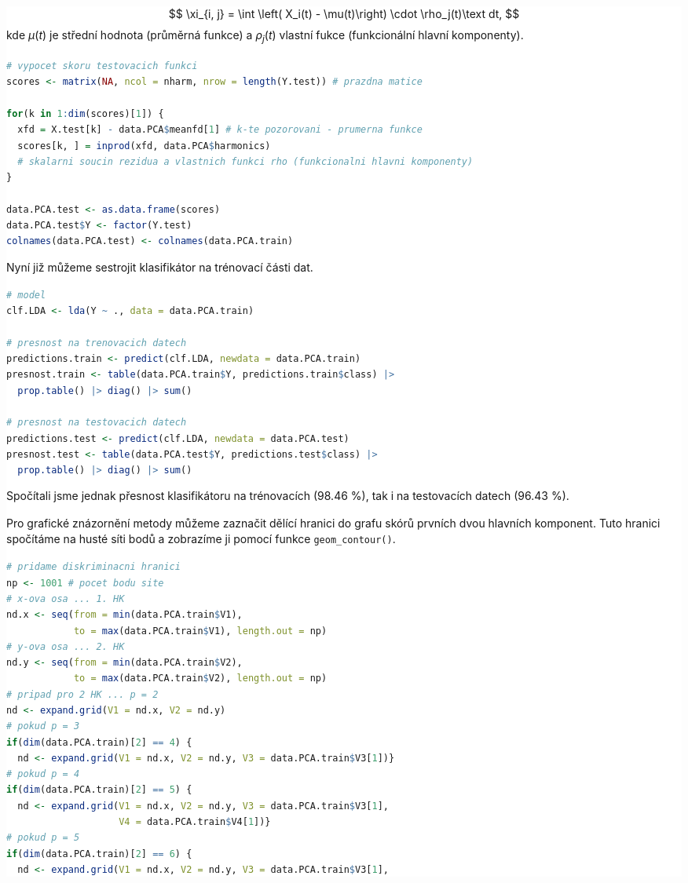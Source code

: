 $$
\xi_{i, j} = \int \left( X_i(t) - \mu(t)\right) \cdot \rho_j(t)\text dt,
$$ 
kde $\mu(t)$ je střední hodnota (průměrná funkce) a $\rho_j(t)$ vlastní fukce (funkcionální hlavní komponenty).


```r
# vypocet skoru testovacich funkci
scores <- matrix(NA, ncol = nharm, nrow = length(Y.test)) # prazdna matice

for(k in 1:dim(scores)[1]) {
  xfd = X.test[k] - data.PCA$meanfd[1] # k-te pozorovani - prumerna funkce
  scores[k, ] = inprod(xfd, data.PCA$harmonics) 
  # skalarni soucin rezidua a vlastnich funkci rho (funkcionalni hlavni komponenty)
}

data.PCA.test <- as.data.frame(scores)
data.PCA.test$Y <- factor(Y.test)
colnames(data.PCA.test) <- colnames(data.PCA.train) 
```

Nyní již můžeme sestrojit klasifikátor na trénovací části dat.


```r
# model
clf.LDA <- lda(Y ~ ., data = data.PCA.train)

# presnost na trenovacich datech
predictions.train <- predict(clf.LDA, newdata = data.PCA.train)
presnost.train <- table(data.PCA.train$Y, predictions.train$class) |>
  prop.table() |> diag() |> sum()
  
# presnost na testovacich datech
predictions.test <- predict(clf.LDA, newdata = data.PCA.test)
presnost.test <- table(data.PCA.test$Y, predictions.test$class) |>
  prop.table() |> diag() |> sum()
```

Spočítali jsme jednak přesnost klasifikátoru na trénovacích (98.46 %), tak i na testovacích datech (96.43 %).

Pro grafické znázornění metody můžeme zaznačit dělící hranici do grafu skórů prvních dvou hlavních komponent.
Tuto hranici spočítáme na husté síti bodů a zobrazíme ji pomocí funkce `geom_contour()`.


```r
# pridame diskriminacni hranici
np <- 1001 # pocet bodu site
# x-ova osa ... 1. HK
nd.x <- seq(from = min(data.PCA.train$V1), 
            to = max(data.PCA.train$V1), length.out = np)
# y-ova osa ... 2. HK
nd.y <- seq(from = min(data.PCA.train$V2), 
            to = max(data.PCA.train$V2), length.out = np)
# pripad pro 2 HK ... p = 2
nd <- expand.grid(V1 = nd.x, V2 = nd.y)
# pokud p = 3
if(dim(data.PCA.train)[2] == 4) {
  nd <- expand.grid(V1 = nd.x, V2 = nd.y, V3 = data.PCA.train$V3[1])}
# pokud p = 4
if(dim(data.PCA.train)[2] == 5) {
  nd <- expand.grid(V1 = nd.x, V2 = nd.y, V3 = data.PCA.train$V3[1],
                    V4 = data.PCA.train$V4[1])}
# pokud p = 5
if(dim(data.PCA.train)[2] == 6) {
  nd <- expand.grid(V1 = nd.x, V2 = nd.y, V3 = data.PCA.train$V3[1],
```